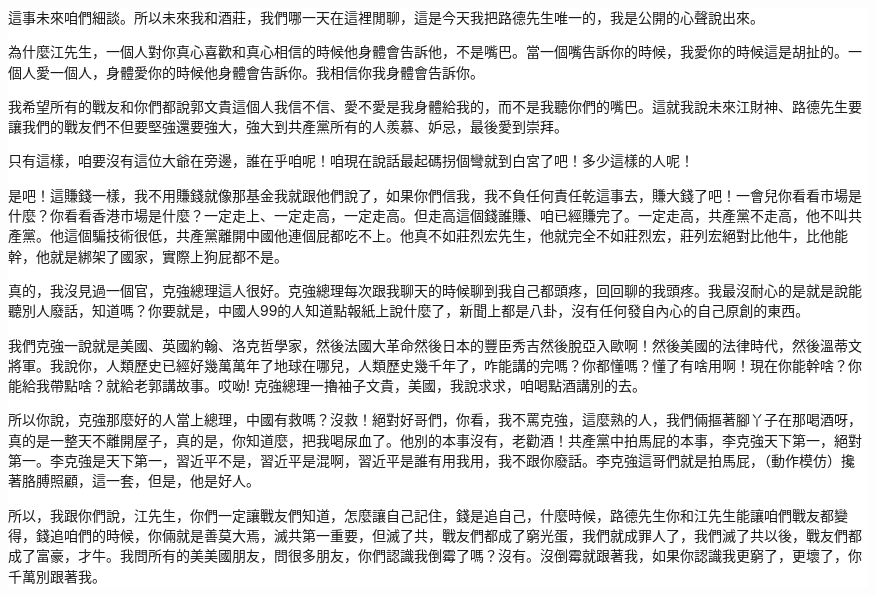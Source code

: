 


這事未來咱們細談。所以未來我和酒莊，我們哪一天在這裡閒聊，這是今天我把路德先生唯一的，我是公開的心聲說出來。




為什麼江先生，一個人對你真心喜歡和真心相信的時候他身體會告訴他，不是嘴巴。當一個嘴告訴你的時候，我愛你的時候這是胡扯的。一個人愛一個人，身體愛你的時候他身體會告訴你。我相信你我身體會告訴你。




我希望所有的戰友和你們都說郭文貴這個人我信不信、愛不愛是我身體給我的，而不是我聽你們的嘴巴。這就我說未來江財神、路德先生要讓我們的戰友們不但要堅強還要強大，強大到共產黨所有的人羨慕、妒忌，最後愛到崇拜。




只有這樣，咱要沒有這位大爺在旁邊，誰在乎咱呢！咱現在說話最起碼拐個彎就到白宮了吧！多少這樣的人呢！




是吧！這賺錢一樣，我不用賺錢就像那基金我就跟他們說了，如果你們信我，我不負任何責任乾這事去，賺大錢了吧！一會兒你看看市場是什麼？你看看香港市場是什麼？一定走上、一定走高，一定走高。但走高這個錢誰賺、咱已經賺完了。一定走高，共產黨不走高，他不叫共產黨。他這個騙技術很低，共產黨離開中國他連個屁都吃不上。他真不如莊烈宏先生，他就完全不如莊烈宏，莊列宏絕對比他牛，比他能幹，他就是綁架了國家，實際上狗屁都不是。




真的，我沒見過一個官，克強總理這人很好。克強總理每次跟我聊天的時候聊到我自己都頭疼，回回聊的我頭疼。我最沒耐心的是就是說能聽別人廢話，知道嗎？你要就是，中國人99的人知道點報紙上說什麼了，新聞上都是八卦，沒有任何發自內心的自己原創的東西。




我們克強一說就是美國、英國約翰、洛克哲學家，然後法國大革命然後日本的豐臣秀吉然後脫亞入歐啊！然後美國的法律時代，然後溫蒂文將軍。我說你，人類歷史已經好幾萬萬年了地球在哪兒，人類歷史幾千年了，咋能講的完嗎？你都懂嗎？懂了有啥用啊！現在你能幹啥？你能給我帶點啥？就給老郭講故事。哎呦! 克強總理一擼袖子文貴，美國，我說求求，咱喝點酒講別的去。




所以你說，克強那麼好的人當上總理，中國有救嗎？沒救！絕對好哥們，你看，我不罵克強，這麼熟的人，我們倆摳著腳丫子在那喝酒呀，真的是一整天不離開屋子，真的是，你知道麼，把我喝尿血了。他別的本事沒有，老勸酒！共產黨中拍馬屁的本事，李克強天下第一，絕對第一。李克強是天下第一，習近平不是，習近平是混啊，習近平是誰有用我用，我不跟你廢話。李克強這哥們就是拍馬屁，（動作模仿）攙著胳膊照顧，這一套，但是，他是好人。




所以，我跟你們說，江先生，你們一定讓戰友們知道，怎麼讓自己記住，錢是追自己，什麼時候，路德先生你和江先生能讓咱們戰友都變得，錢追咱們的時候，你倆就是善莫大焉，滅共第一重要，但滅了共，戰友們都成了窮光蛋，我們就成罪人了，我們滅了共以後，戰友們都成了富豪，才牛。我問所有的美美國朋友，問很多朋友，你們認識我倒霉了嗎？沒有。沒倒霉就跟著我，如果你認識我更窮了，更壞了，你千萬別跟著我。




